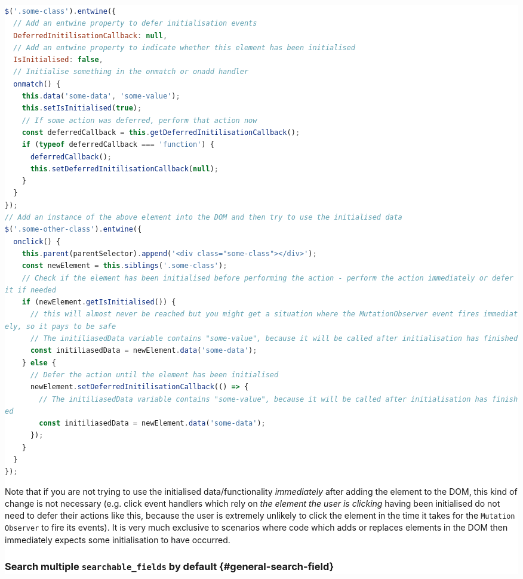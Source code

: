 ```js
$('.some-class').entwine({
  // Add an entwine property to defer initialisation events
  DeferredInitilisationCallback: null,
  // Add an entwine property to indicate whether this element has been initialised
  IsInitialised: false,
  // Initialise something in the onmatch or onadd handler
  onmatch() {
    this.data('some-data', 'some-value');
    this.setIsInitialised(true);
    // If some action was deferred, perform that action now
    const deferredCallback = this.getDeferredInitilisationCallback();
    if (typeof deferredCallback === 'function') {
      deferredCallback();
      this.setDeferredInitilisationCallback(null);
    }
  }
});
// Add an instance of the above element into the DOM and then try to use the initialised data
$('.some-other-class').entwine({
  onclick() {
    this.parent(parentSelector).append('<div class="some-class"></div>');
    const newElement = this.siblings('.some-class');
    // Check if the element has been initialised before performing the action - perform the action immediately or defer it if needed
    if (newElement.getIsInitialised()) {
      // this will almost never be reached but you might get a situation where the MutationObserver event fires immediately, so it pays to be safe
      // The initiliasedData variable contains "some-value", because it will be called after initialisation has finished
      const initiliasedData = newElement.data('some-data');
    } else {
      // Defer the action until the element has been initialised
      newElement.setDeferredInitilisationCallback(() => {
        // The initiliasedData variable contains "some-value", because it will be called after initialisation has finished
        const initiliasedData = newElement.data('some-data');
      });
    }
  }
});
```

Note that if you are not trying to use the initialised data/functionality *immediately* after adding the element to the DOM, this kind of change is not necessary (e.g. click event handlers which rely on *the element the user is clicking* having been initialised do not need to defer their actions like this, because the user is extremely unlikely to click the element in the time it takes for the `MutationObserver` to fire its events). It is very much exclusive to scenarios where code which adds or replaces elements in the DOM then immediately expects some initialisation to have occurred.

### Search multiple `searchable_fields` by default {#general-search-field}
